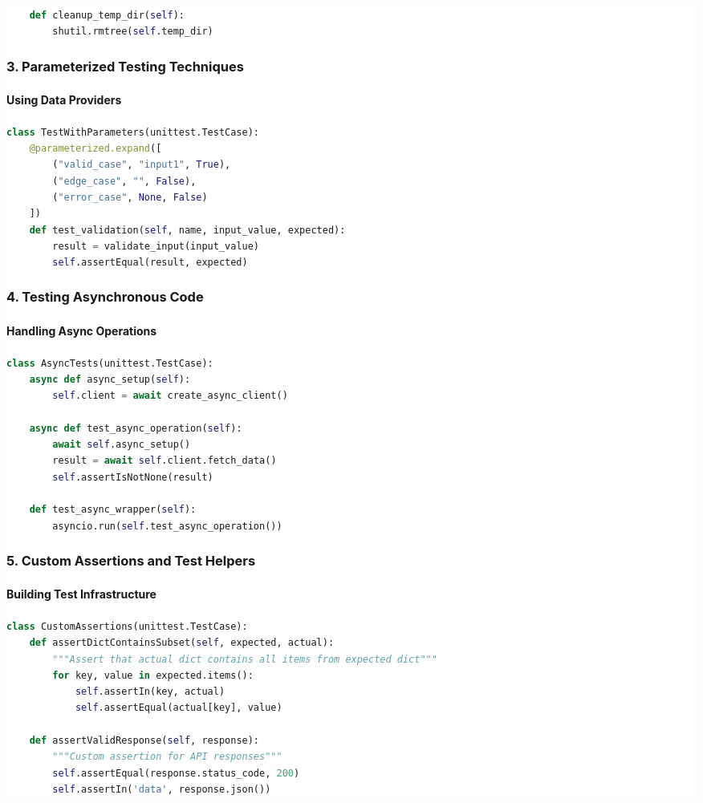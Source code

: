 ```python
    def cleanup_temp_dir(self):
        shutil.rmtree(self.temp_dir)
```

### 3. Parameterized Testing Techniques
#### Using Data Providers
```python
class TestWithParameters(unittest.TestCase):
    @parameterized.expand([
        ("valid_case", "input1", True),
        ("edge_case", "", False),
        ("error_case", None, False)
    ])
    def test_validation(self, name, input_value, expected):
        result = validate_input(input_value)
        self.assertEqual(result, expected)
```

### 4. Testing Asynchronous Code
#### Handling Async Operations
```python
class AsyncTests(unittest.TestCase):
    async def async_setup(self):
        self.client = await create_async_client()
        
    async def test_async_operation(self):
        await self.async_setup()
        result = await self.client.fetch_data()
        self.assertIsNotNone(result)
        
    def test_async_wrapper(self):
        asyncio.run(self.test_async_operation())
```

### 5. Custom Assertions and Test Helpers
#### Building Test Infrastructure
```python
class CustomAssertions(unittest.TestCase):
    def assertDictContainsSubset(self, expected, actual):
        """Assert that actual dict contains all items from expected dict"""
        for key, value in expected.items():
            self.assertIn(key, actual)
            self.assertEqual(actual[key], value)
            
    def assertValidResponse(self, response):
        """Custom assertion for API responses"""
        self.assertEqual(response.status_code, 200)
        self.assertIn('data', response.json())
```
